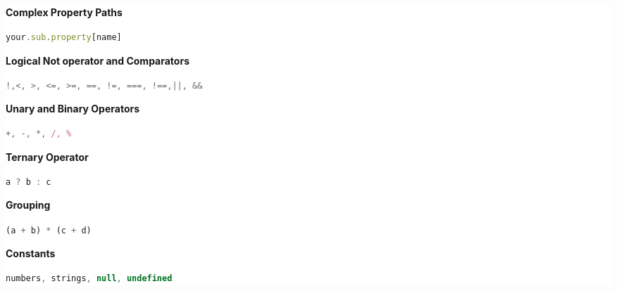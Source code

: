 **Complex Property Paths**

```JavaScript
your.sub.property[name]
```

**Logical Not operator and Comparators**

```JavaScript
!,<, >, <=, >=, ==, !=, ===, !==,||, &&
```

**Unary and Binary Operators**

```JavaScript
+, -, *, /, %
```

**Ternary Operator**

```JavaScript
a ? b : c
```

**Grouping**

```JavaScript
(a + b) * (c + d)
```

**Constants**

```JavaScript
numbers, strings, null, undefined
```